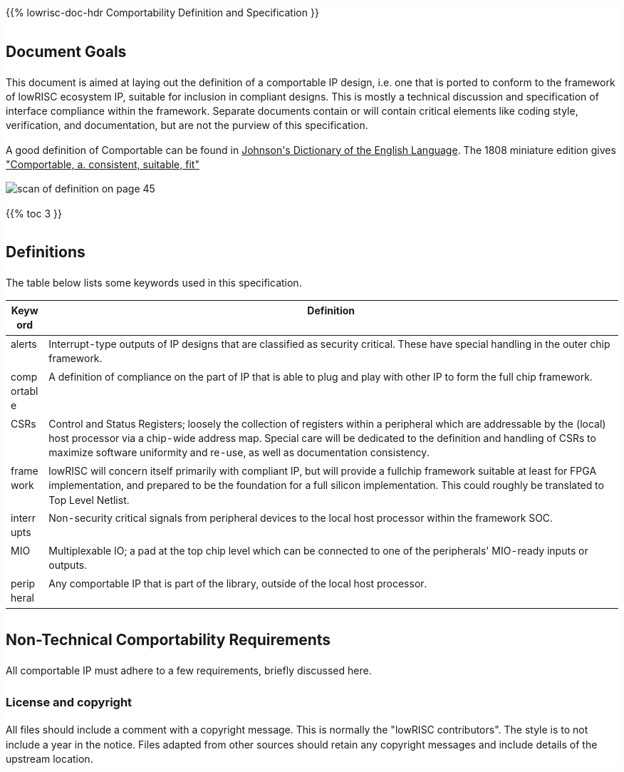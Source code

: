 {{% lowrisc-doc-hdr Comportability Definition and Specification }}

## Document Goals

This document is aimed at laying out the definition of a comportable IP design, i.e. one that is ported to conform to the framework of lowRISC ecosystem IP, suitable for inclusion in compliant designs.
This is mostly a technical discussion and specification of interface compliance within the framework.
Separate documents contain or will contain critical elements like coding style, verification, and documentation, but are not the purview of this specification.

A good definition of Comportable can be found in
[Johnson's Dictionary of the English Language](https://en.wikipedia.org/wiki/A_Dictionary_of_the_English_Language).
The 1808 miniature edition gives
["Comportable, a. consistent, suitable, fit"](https://books.google.co.uk/books?id=JwC-GInMrW4C&dq=%22comportable%22&pg=PA45&ci=31%2C225%2C415%2C42&source=bookclip)

![scan of definition on page 45](https://books.google.co.uk/books/content?id=JwC-GInMrW4C&pg=PA45&img=1&zoom=3&hl=en&sig=ACfU3U3-RHKNO-UV3r7xOGeK1VigzCl3-w&ci=31%2C225%2C415%2C42&edge=0)


{{% toc 3 }}

## Definitions

The table below lists some keywords used in this specification.

| Keyword | Definition |
| --- | --- |
| alerts      | Interrupt-type outputs of IP designs that are classified as security critical. These have special handling in the outer chip framework. |
| comportable | A definition of compliance on the part of IP that is able to plug and play with other IP to form the full chip framework. |
| CSRs        | Control and Status Registers; loosely the collection of registers within a peripheral which are addressable by the (local) host processor via a chip-wide address map.  Special care will be dedicated to the definition and handling of CSRs to maximize software uniformity and re-use, as well as documentation consistency. |
| framework   | lowRISC will concern itself primarily with compliant IP, but will provide a fullchip framework suitable at least for FPGA implementation, and prepared to be the foundation for a full silicon implementation. This could roughly be translated to Top Level Netlist. |
| interrupts  | Non-security critical signals from peripheral devices to the local host processor within the framework SOC. |
| MIO         | Multiplexable IO; a pad at the top chip level which can be connected to one of the peripherals' MIO-ready inputs or outputs. |
| peripheral  | Any comportable IP that is part of the library, outside of the local host processor. |

## Non-Technical Comportability Requirements

All comportable IP must adhere to a few requirements, briefly discussed here.

### License and copyright

All files should include a comment with a copyright message.
This is normally the "lowRISC contributors".
The style is to not include a year in the notice.
Files adapted from other sources should retain any copyright messages and include details of the upstream location.
